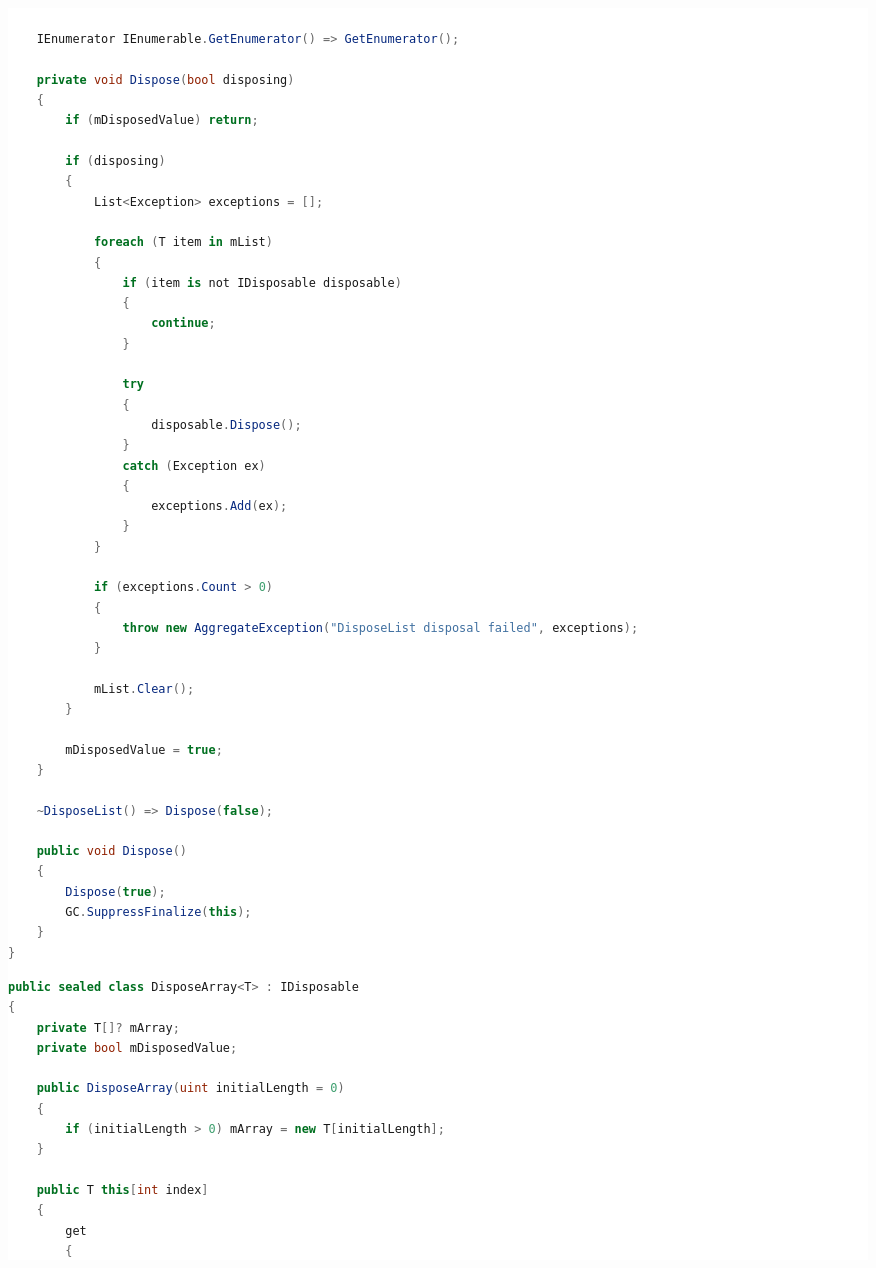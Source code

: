 ```cs

    IEnumerator IEnumerable.GetEnumerator() => GetEnumerator();
  
    private void Dispose(bool disposing)  
    {  
        if (mDisposedValue) return;  
  
        if (disposing)  
        {  
            List<Exception> exceptions = [];  
  
            foreach (T item in mList)  
            {  
                if (item is not IDisposable disposable)  
                {  
                    continue;  
                }  
  
                try  
                {  
                    disposable.Dispose();  
                }  
                catch (Exception ex)  
                {  
                    exceptions.Add(ex);  
                }  
            }  
  
            if (exceptions.Count > 0)  
            {  
                throw new AggregateException("DisposeList disposal failed", exceptions);  
            }  
  
            mList.Clear();  
        }  
  
        mDisposedValue = true;  
    }  
  
    ~DisposeList() => Dispose(false);  
  
    public void Dispose()  
    {  
        Dispose(true);  
        GC.SuppressFinalize(this);  
    }  
}
```

```cs
public sealed class DisposeArray<T> : IDisposable  
{  
    private T[]? mArray;  
    private bool mDisposedValue;  
  
    public DisposeArray(uint initialLength = 0)  
    {  
        if (initialLength > 0) mArray = new T[initialLength];  
    }  
  
    public T this[int index]  
    {  
        get  
        {  
```